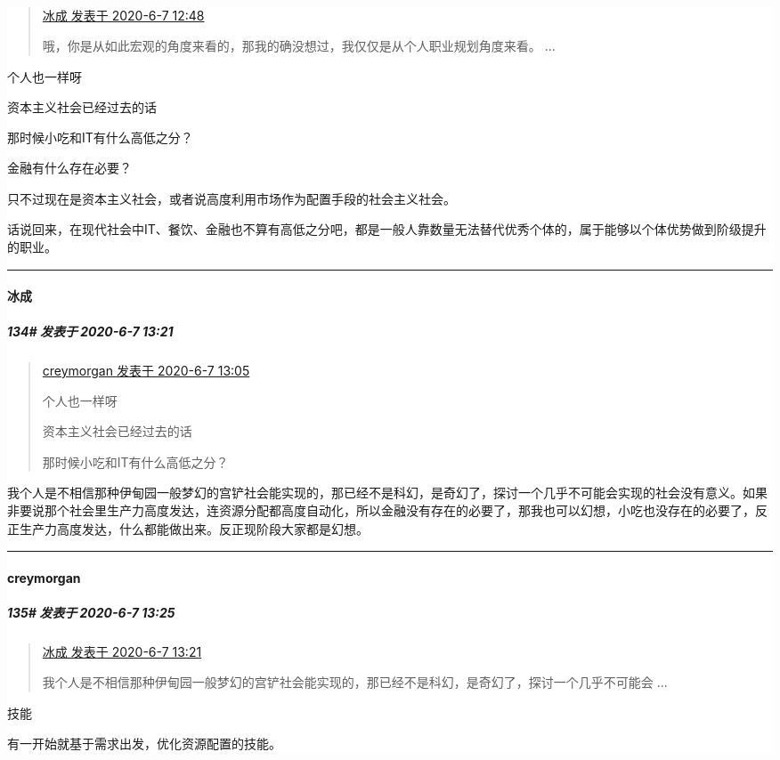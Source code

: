

<blockquote><a href="httphttps://bbs.saraba1st.com/2b/forum.php?mod=redirect&amp;goto=findpost&amp;pid=47708322&amp;ptid=1940087" target="_blank">冰成 发表于 2020-6-7 12:48</a>

哦，你是从如此宏观的角度来看的，那我的确没想过，我仅仅是从个人职业规划角度来看。 ...</blockquote>
个人也一样呀

资本主义社会已经过去的话

那时候小吃和IT有什么高低之分？

金融有什么存在必要？


只不过现在是资本主义社会，或者说高度利用市场作为配置手段的社会主义社会。


话说回来，在现代社会中IT、餐饮、金融也不算有高低之分吧，都是一般人靠数量无法替代优秀个体的，属于能够以个体优势做到阶级提升的职业。







*****

####  冰成  
##### 134#       发表于 2020-6-7 13:21



<blockquote><a href="httphttps://bbs.saraba1st.com/2b/forum.php?mod=redirect&amp;goto=findpost&amp;pid=47708514&amp;ptid=1940087" target="_blank">creymorgan 发表于 2020-6-7 13:05</a>

个人也一样呀

资本主义社会已经过去的话

那时候小吃和IT有什么高低之分？</blockquote>
我个人是不相信那种伊甸园一般梦幻的宫铲社会能实现的，那已经不是科幻，是奇幻了，探讨一个几乎不可能会实现的社会没有意义。如果非要说那个社会里生产力高度发达，连资源分配都高度自动化，所以金融没有存在的必要了，那我也可以幻想，小吃也没存在的必要了，反正生产力高度发达，什么都能做出来。反正现阶段大家都是幻想。







*****

####  creymorgan  
##### 135#       发表于 2020-6-7 13:25



<blockquote><a href="httphttps://bbs.saraba1st.com/2b/forum.php?mod=redirect&amp;goto=findpost&amp;pid=47708702&amp;ptid=1940087" target="_blank">冰成 发表于 2020-6-7 13:21</a>

我个人是不相信那种伊甸园一般梦幻的宫铲社会能实现的，那已经不是科幻，是奇幻了，探讨一个几乎不可能会 ...</blockquote>
技能


有一开始就基于需求出发，优化资源配置的技能。

